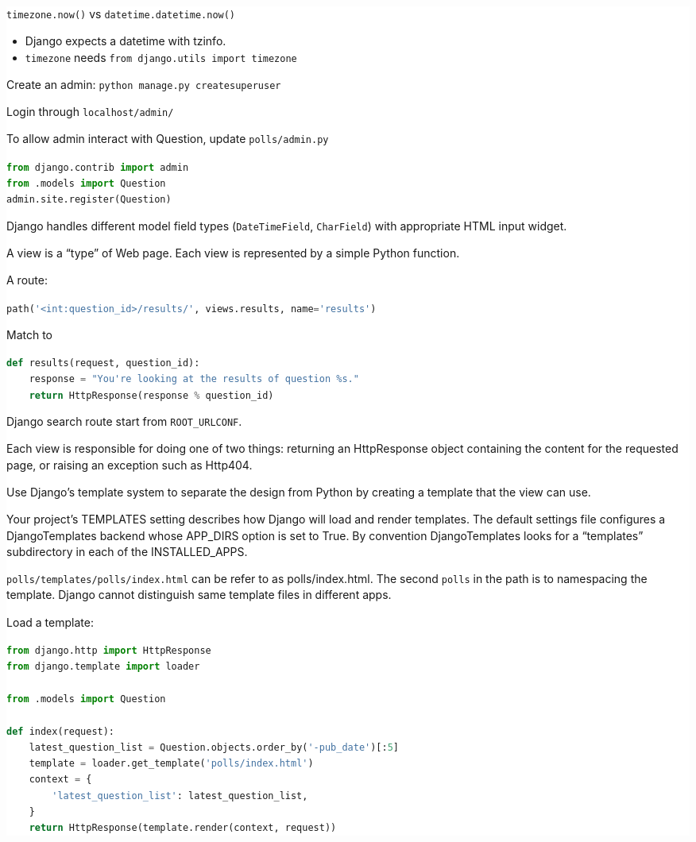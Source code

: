 ```python
```

`timezone.now()` vs `datetime.datetime.now()`

- Django expects a datetime with tzinfo.
- `timezone` needs `from django.utils import timezone`

Create an admin: `python manage.py createsuperuser`

Login through `localhost/admin/`

To allow admin interact with Question, update `polls/admin.py`

```python
from django.contrib import admin
from .models import Question
admin.site.register(Question)
```

Django handles different model field types (`DateTimeField`, `CharField`) with appropriate HTML input widget.

A view is a “type” of Web page. Each view is represented by a simple Python function.

A route:

```python
path('<int:question_id>/results/', views.results, name='results')
```

Match to

```python
def results(request, question_id):
    response = "You're looking at the results of question %s."
    return HttpResponse(response % question_id)
```

Django search route start from `ROOT_URLCONF`.

Each view is responsible for doing one of two things: returning an HttpResponse object containing the content for the requested page, or raising an exception such as Http404.

Use Django’s template system to separate the design from Python by creating a template that the view can use.

Your project’s TEMPLATES setting describes how Django will load and render templates. The default settings file configures a DjangoTemplates backend whose APP_DIRS option is set to True. By convention DjangoTemplates looks for a “templates” subdirectory in each of the INSTALLED_APPS.

`polls/templates/polls/index.html` can be refer to as polls/index.html. The second `polls` in the path is to namespacing the template. Django cannot distinguish same template files in different apps.

Load a template:

```python
from django.http import HttpResponse
from django.template import loader

from .models import Question

def index(request):
    latest_question_list = Question.objects.order_by('-pub_date')[:5]
    template = loader.get_template('polls/index.html')
    context = {
        'latest_question_list': latest_question_list,
    }
    return HttpResponse(template.render(context, request))
```
